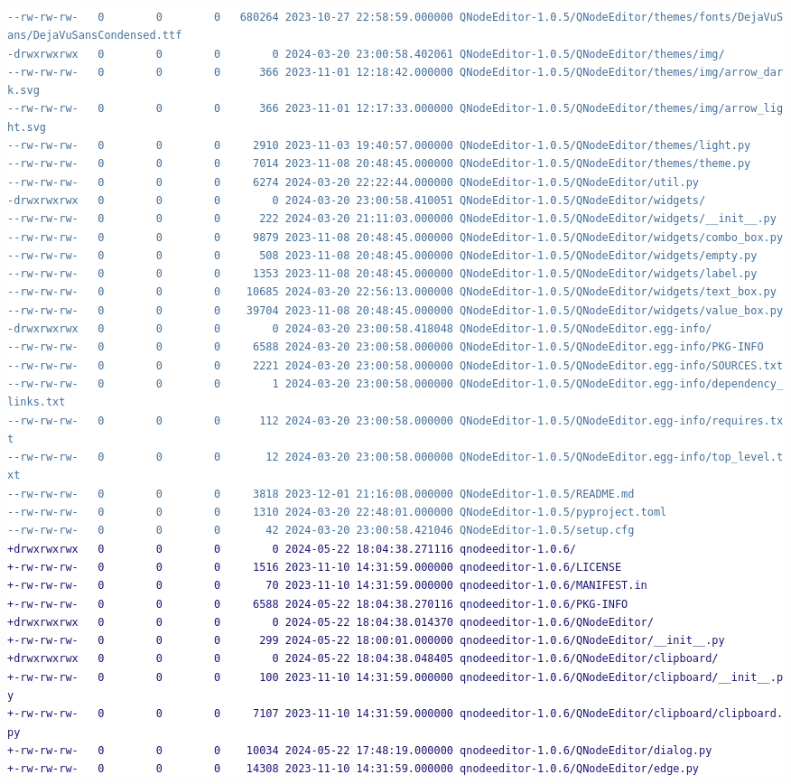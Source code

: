 ```diff
--rw-rw-rw-   0        0        0   680264 2023-10-27 22:58:59.000000 QNodeEditor-1.0.5/QNodeEditor/themes/fonts/DejaVuSans/DejaVuSansCondensed.ttf
-drwxrwxrwx   0        0        0        0 2024-03-20 23:00:58.402061 QNodeEditor-1.0.5/QNodeEditor/themes/img/
--rw-rw-rw-   0        0        0      366 2023-11-01 12:18:42.000000 QNodeEditor-1.0.5/QNodeEditor/themes/img/arrow_dark.svg
--rw-rw-rw-   0        0        0      366 2023-11-01 12:17:33.000000 QNodeEditor-1.0.5/QNodeEditor/themes/img/arrow_light.svg
--rw-rw-rw-   0        0        0     2910 2023-11-03 19:40:57.000000 QNodeEditor-1.0.5/QNodeEditor/themes/light.py
--rw-rw-rw-   0        0        0     7014 2023-11-08 20:48:45.000000 QNodeEditor-1.0.5/QNodeEditor/themes/theme.py
--rw-rw-rw-   0        0        0     6274 2024-03-20 22:22:44.000000 QNodeEditor-1.0.5/QNodeEditor/util.py
-drwxrwxrwx   0        0        0        0 2024-03-20 23:00:58.410051 QNodeEditor-1.0.5/QNodeEditor/widgets/
--rw-rw-rw-   0        0        0      222 2024-03-20 21:11:03.000000 QNodeEditor-1.0.5/QNodeEditor/widgets/__init__.py
--rw-rw-rw-   0        0        0     9879 2023-11-08 20:48:45.000000 QNodeEditor-1.0.5/QNodeEditor/widgets/combo_box.py
--rw-rw-rw-   0        0        0      508 2023-11-08 20:48:45.000000 QNodeEditor-1.0.5/QNodeEditor/widgets/empty.py
--rw-rw-rw-   0        0        0     1353 2023-11-08 20:48:45.000000 QNodeEditor-1.0.5/QNodeEditor/widgets/label.py
--rw-rw-rw-   0        0        0    10685 2024-03-20 22:56:13.000000 QNodeEditor-1.0.5/QNodeEditor/widgets/text_box.py
--rw-rw-rw-   0        0        0    39704 2023-11-08 20:48:45.000000 QNodeEditor-1.0.5/QNodeEditor/widgets/value_box.py
-drwxrwxrwx   0        0        0        0 2024-03-20 23:00:58.418048 QNodeEditor-1.0.5/QNodeEditor.egg-info/
--rw-rw-rw-   0        0        0     6588 2024-03-20 23:00:58.000000 QNodeEditor-1.0.5/QNodeEditor.egg-info/PKG-INFO
--rw-rw-rw-   0        0        0     2221 2024-03-20 23:00:58.000000 QNodeEditor-1.0.5/QNodeEditor.egg-info/SOURCES.txt
--rw-rw-rw-   0        0        0        1 2024-03-20 23:00:58.000000 QNodeEditor-1.0.5/QNodeEditor.egg-info/dependency_links.txt
--rw-rw-rw-   0        0        0      112 2024-03-20 23:00:58.000000 QNodeEditor-1.0.5/QNodeEditor.egg-info/requires.txt
--rw-rw-rw-   0        0        0       12 2024-03-20 23:00:58.000000 QNodeEditor-1.0.5/QNodeEditor.egg-info/top_level.txt
--rw-rw-rw-   0        0        0     3818 2023-12-01 21:16:08.000000 QNodeEditor-1.0.5/README.md
--rw-rw-rw-   0        0        0     1310 2024-03-20 22:48:01.000000 QNodeEditor-1.0.5/pyproject.toml
--rw-rw-rw-   0        0        0       42 2024-03-20 23:00:58.421046 QNodeEditor-1.0.5/setup.cfg
+drwxrwxrwx   0        0        0        0 2024-05-22 18:04:38.271116 qnodeeditor-1.0.6/
+-rw-rw-rw-   0        0        0     1516 2023-11-10 14:31:59.000000 qnodeeditor-1.0.6/LICENSE
+-rw-rw-rw-   0        0        0       70 2023-11-10 14:31:59.000000 qnodeeditor-1.0.6/MANIFEST.in
+-rw-rw-rw-   0        0        0     6588 2024-05-22 18:04:38.270116 qnodeeditor-1.0.6/PKG-INFO
+drwxrwxrwx   0        0        0        0 2024-05-22 18:04:38.014370 qnodeeditor-1.0.6/QNodeEditor/
+-rw-rw-rw-   0        0        0      299 2024-05-22 18:00:01.000000 qnodeeditor-1.0.6/QNodeEditor/__init__.py
+drwxrwxrwx   0        0        0        0 2024-05-22 18:04:38.048405 qnodeeditor-1.0.6/QNodeEditor/clipboard/
+-rw-rw-rw-   0        0        0      100 2023-11-10 14:31:59.000000 qnodeeditor-1.0.6/QNodeEditor/clipboard/__init__.py
+-rw-rw-rw-   0        0        0     7107 2023-11-10 14:31:59.000000 qnodeeditor-1.0.6/QNodeEditor/clipboard/clipboard.py
+-rw-rw-rw-   0        0        0    10034 2024-05-22 17:48:19.000000 qnodeeditor-1.0.6/QNodeEditor/dialog.py
+-rw-rw-rw-   0        0        0    14308 2023-11-10 14:31:59.000000 qnodeeditor-1.0.6/QNodeEditor/edge.py
```